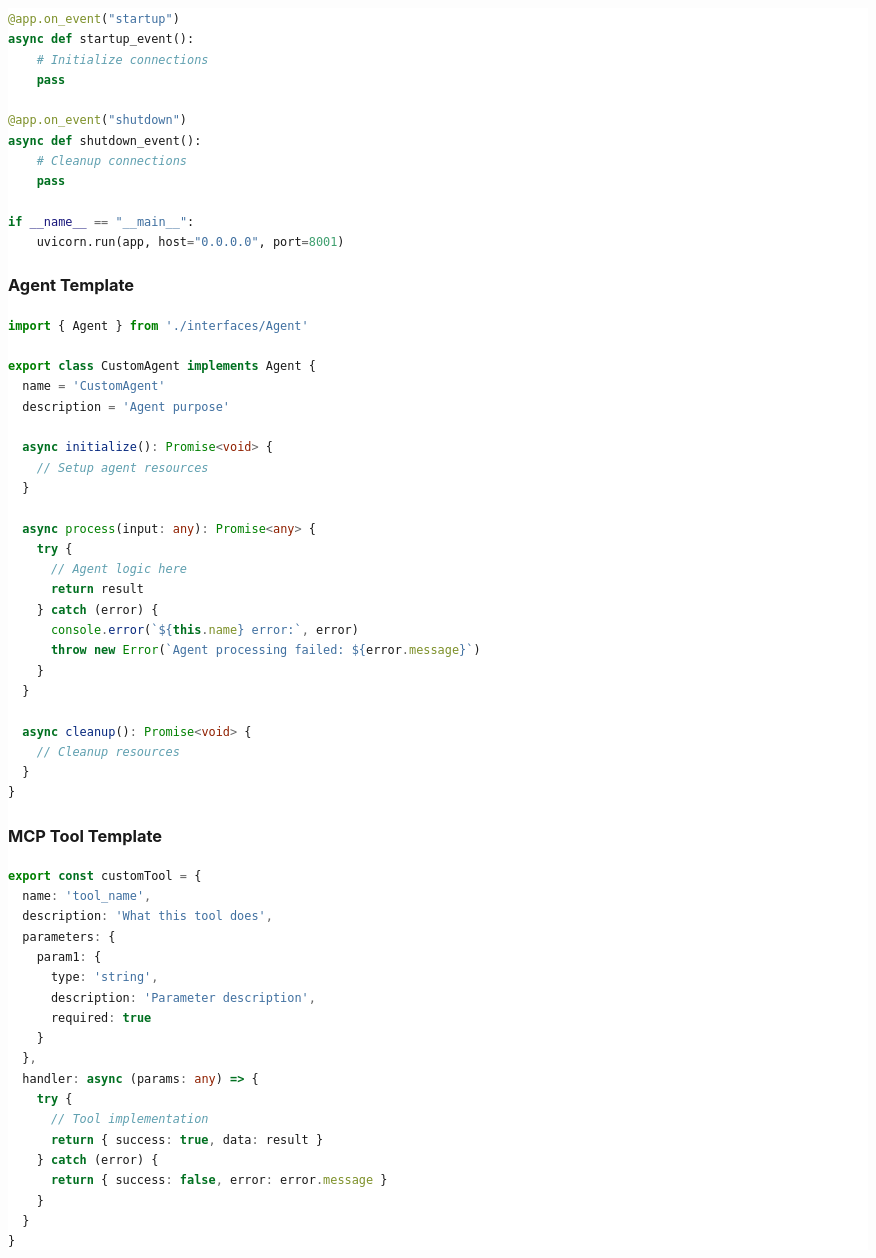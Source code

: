 ```python
@app.on_event("startup")
async def startup_event():
    # Initialize connections
    pass

@app.on_event("shutdown")
async def shutdown_event():
    # Cleanup connections
    pass

if __name__ == "__main__":
    uvicorn.run(app, host="0.0.0.0", port=8001)
```

### Agent Template
```typescript
import { Agent } from './interfaces/Agent'

export class CustomAgent implements Agent {
  name = 'CustomAgent'
  description = 'Agent purpose'
  
  async initialize(): Promise<void> {
    // Setup agent resources
  }
  
  async process(input: any): Promise<any> {
    try {
      // Agent logic here
      return result
    } catch (error) {
      console.error(`${this.name} error:`, error)
      throw new Error(`Agent processing failed: ${error.message}`)
    }
  }
  
  async cleanup(): Promise<void> {
    // Cleanup resources
  }
}
```

### MCP Tool Template
```typescript
export const customTool = {
  name: 'tool_name',
  description: 'What this tool does',
  parameters: {
    param1: {
      type: 'string',
      description: 'Parameter description',
      required: true
    }
  },
  handler: async (params: any) => {
    try {
      // Tool implementation
      return { success: true, data: result }
    } catch (error) {
      return { success: false, error: error.message }
    }
  }
}
```
